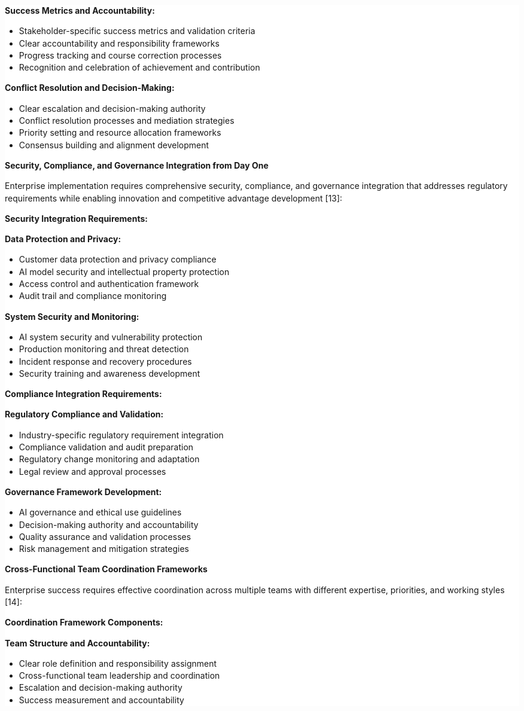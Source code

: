 **Success Metrics and Accountability:**
- Stakeholder-specific success metrics and validation criteria
- Clear accountability and responsibility frameworks
- Progress tracking and course correction processes
- Recognition and celebration of achievement and contribution

**Conflict Resolution and Decision-Making:**
- Clear escalation and decision-making authority
- Conflict resolution processes and mediation strategies
- Priority setting and resource allocation frameworks
- Consensus building and alignment development

**Security, Compliance, and Governance Integration from Day One**

Enterprise implementation requires comprehensive security, compliance, and governance integration that addresses regulatory requirements while enabling innovation and competitive advantage development [13]:

**Security Integration Requirements:**

**Data Protection and Privacy:**
- Customer data protection and privacy compliance
- AI model security and intellectual property protection
- Access control and authentication framework
- Audit trail and compliance monitoring

**System Security and Monitoring:**
- AI system security and vulnerability protection
- Production monitoring and threat detection
- Incident response and recovery procedures
- Security training and awareness development

**Compliance Integration Requirements:**

**Regulatory Compliance and Validation:**
- Industry-specific regulatory requirement integration
- Compliance validation and audit preparation
- Regulatory change monitoring and adaptation
- Legal review and approval processes

**Governance Framework Development:**
- AI governance and ethical use guidelines
- Decision-making authority and accountability
- Quality assurance and validation processes
- Risk management and mitigation strategies

**Cross-Functional Team Coordination Frameworks**

Enterprise success requires effective coordination across multiple teams with different expertise, priorities, and working styles [14]:

**Coordination Framework Components:**

**Team Structure and Accountability:**
- Clear role definition and responsibility assignment
- Cross-functional team leadership and coordination
- Escalation and decision-making authority
- Success measurement and accountability
